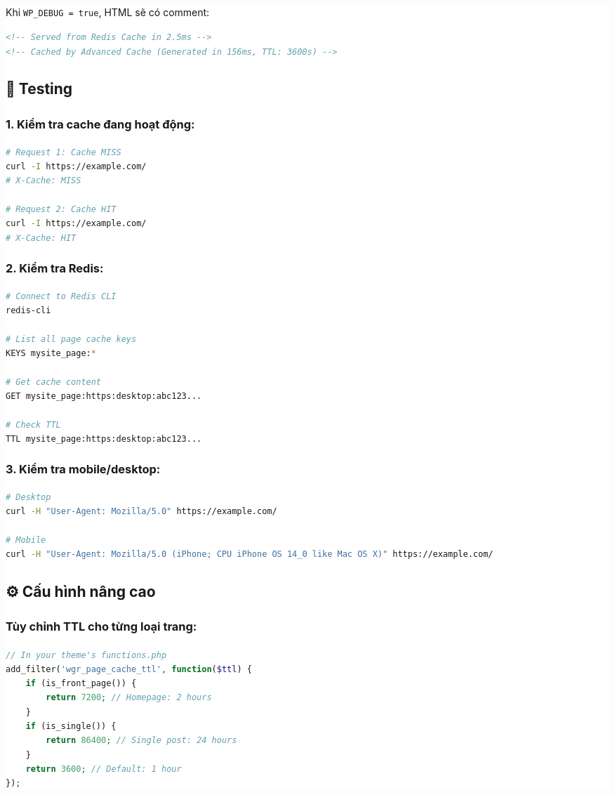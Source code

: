 Khi `WP_DEBUG = true`, HTML sẽ có comment:

```html
<!-- Served from Redis Cache in 2.5ms -->
<!-- Cached by Advanced Cache (Generated in 156ms, TTL: 3600s) -->
```

## 🧪 Testing

### 1. Kiểm tra cache đang hoạt động:

```bash
# Request 1: Cache MISS
curl -I https://example.com/
# X-Cache: MISS

# Request 2: Cache HIT
curl -I https://example.com/
# X-Cache: HIT
```

### 2. Kiểm tra Redis:

```bash
# Connect to Redis CLI
redis-cli

# List all page cache keys
KEYS mysite_page:*

# Get cache content
GET mysite_page:https:desktop:abc123...

# Check TTL
TTL mysite_page:https:desktop:abc123...
```

### 3. Kiểm tra mobile/desktop:

```bash
# Desktop
curl -H "User-Agent: Mozilla/5.0" https://example.com/

# Mobile
curl -H "User-Agent: Mozilla/5.0 (iPhone; CPU iPhone OS 14_0 like Mac OS X)" https://example.com/
```

## ⚙️ Cấu hình nâng cao

### Tùy chỉnh TTL cho từng loại trang:

```php
// In your theme's functions.php
add_filter('wgr_page_cache_ttl', function($ttl) {
    if (is_front_page()) {
        return 7200; // Homepage: 2 hours
    }
    if (is_single()) {
        return 86400; // Single post: 24 hours
    }
    return 3600; // Default: 1 hour
});
```
